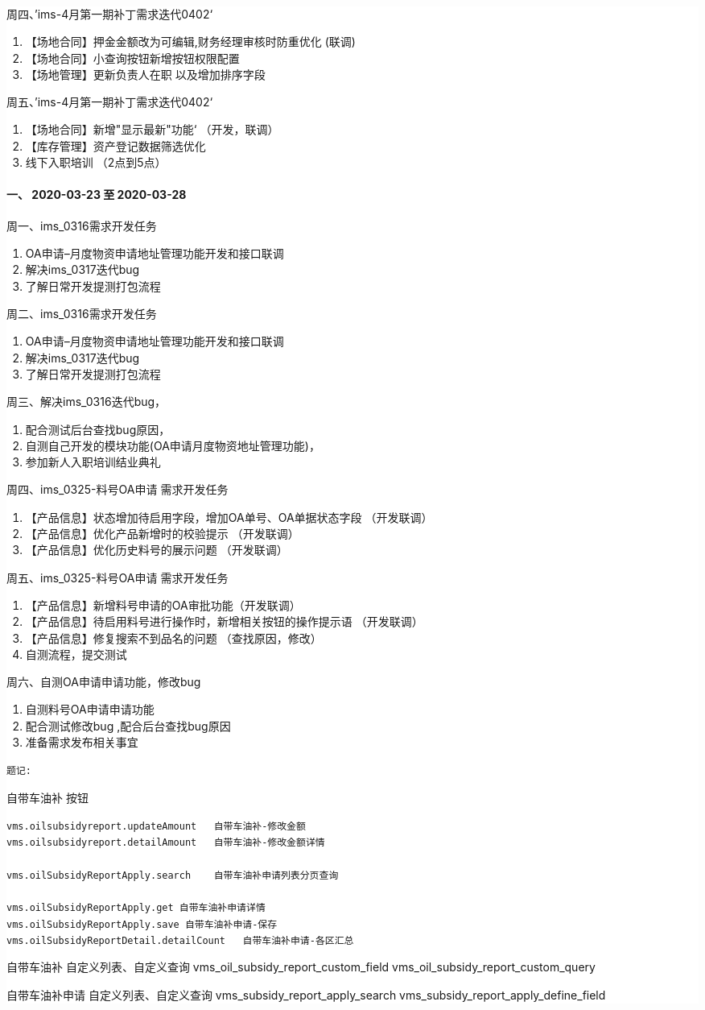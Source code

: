 周四、’ims-4月第一期补丁需求迭代0402‘
   1. 【场地合同】押金金额改为可编辑,财务经理审核时防重优化 (联调)
   2. 【场地合同】小查询按钮新增按钮权限配置
   3. 【场地管理】更新负责人在职 以及增加排序字段
   
周五、’ims-4月第一期补丁需求迭代0402‘
  1. 【场地合同】新增"显示最新"功能‘  （开发，联调）
  2. 【库存管理】资产登记数据筛选优化
  3.  线下入职培训  （2点到5点）

#### 一、 2020-03-23 至 2020-03-28
周一、ims_0316需求开发任务
   1. OA申请–月度物资申请地址管理功能开发和接口联调 
   2. 解决ims_0317迭代bug 
   3. 了解日常开发提测打包流程
   
周二、ims_0316需求开发任务
   1. OA申请–月度物资申请地址管理功能开发和接口联调 
   2. 解决ims_0317迭代bug 
   3. 了解日常开发提测打包流程
   
周三、解决ims_0316迭代bug，
   1. 配合测试后台查找bug原因，
   2. 自测自己开发的模块功能(OA申请月度物资地址管理功能)， 
   3. 参加新人入职培训结业典礼
   
周四、ims_0325-料号OA申请 需求开发任务
   1. 【产品信息】状态增加待启用字段，增加OA单号、OA单据状态字段 （开发联调）
   2. 【产品信息】优化产品新增时的校验提示 （开发联调）
   3. 【产品信息】优化历史料号的展示问题 （开发联调）
   
周五、ims_0325-料号OA申请 需求开发任务
   1. 【产品信息】新增料号申请的OA审批功能（开发联调）
   2. 【产品信息】待启用料号进行操作时，新增相关按钮的操作提示语 （开发联调）
   3. 【产品信息】修复搜索不到品名的问题 （查找原因，修改）
   4.  自测流程，提交测试
   
周六、自测OA申请申请功能，修改bug
   1. 自测料号OA申请申请功能
   2. 配合测试修改bug ,配合后台查找bug原因
   3. 准备需求发布相关事宜

`题记:`






自带车油补 按钮
```
vms.oilsubsidyreport.updateAmount   自带车油补-修改金额
vms.oilsubsidyreport.detailAmount   自带车油补-修改金额详情

vms.oilSubsidyReportApply.search    自带车油补申请列表分页查询

vms.oilSubsidyReportApply.get 自带车油补申请详情
vms.oilSubsidyReportApply.save 自带车油补申请-保存 
vms.oilSubsidyReportDetail.detailCount   自带车油补申请-各区汇总

```

自带车油补 自定义列表、自定义查询
vms_oil_subsidy_report_custom_field
vms_oil_subsidy_report_custom_query

自带车油补申请 自定义列表、自定义查询
vms_subsidy_report_apply_search
vms_subsidy_report_apply_define_field